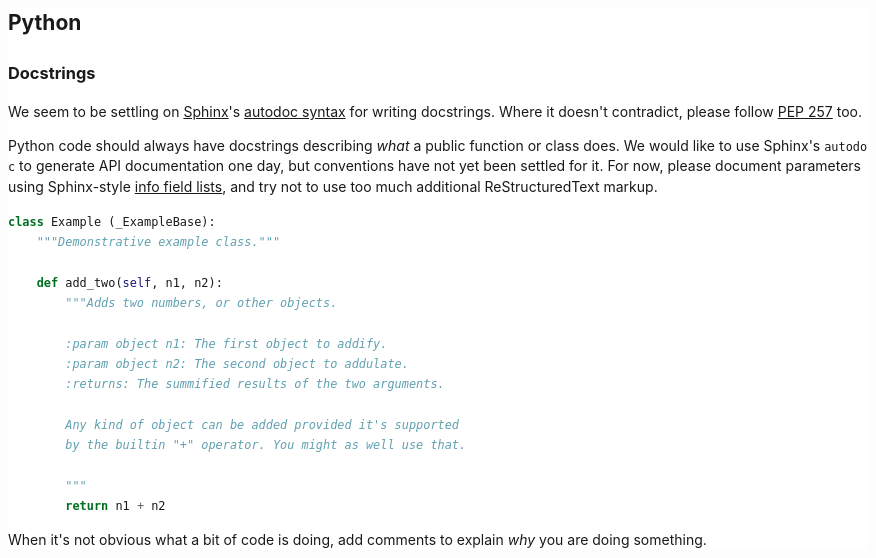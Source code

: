 [css-align]: https://developer.mozilla.org/en-US/docs/Web/CSS/align-items
[css-columns]: https://developer.mozilla.org/en-US/docs/Web/CSS/grid-template-columns
[css-flexbox]: https://developer.mozilla.org/en-US/docs/Web/CSS/CSS_flexible_box_layout
[css-flex-direction]: https://developer.mozilla.org/en-US/docs/Web/CSS/flex-direction
[css-flex-grow]: https://developer.mozilla.org/en-US/docs/Web/CSS/flex-grow
[css-grid]: https://developer.mozilla.org/en-US/docs/Web/CSS/CSS_grid_layout
[css-float]: https://developer.mozilla.org/en-US/docs/Web/CSS/float
[css-max-width]: https://developer.mozilla.org/en-US/docs/Web/CSS/max-width
[css-rows]: https://developer.mozilla.org/en-US/docs/Web/CSS/grid-template-rows
[hugo-shortcode-nomd]: https://gohugo.io/content-management/shortcodes/#shortcodes-without-markdown
[hugo-params]: https://gohugo.io/variables/site/#methods:site:param

## Python
### Docstrings
We seem to be settling on [Sphinx](http://sphinx-doc.org/)'s [autodoc syntax](http://sphinx-doc.org/ext/autodoc.html#module-sphinx.ext.autodoc) for writing docstrings. Where it doesn't contradict, please follow [PEP 257](http://www.python.org/dev/peps/pep-0257/) too.

Python code should always have docstrings describing _what_ a public function or class does. We would like to use Sphinx's `autodoc` to generate API documentation one day, but conventions have not yet been settled for it. For now, please document parameters using Sphinx-style [info field lists](http://www.sphinx-doc.org/en/stable/domains.html#info-field-lists), and try not to use too much additional ReStructuredText markup.

```python
class Example (_ExampleBase):
    """Demonstrative example class."""

    def add_two(self, n1, n2):
        """Adds two numbers, or other objects.

        :param object n1: The first object to addify.
        :param object n2: The second object to addulate.
        :returns: The summified results of the two arguments.

        Any kind of object can be added provided it's supported
        by the builtin "+" operator. You might as well use that.

        """
        return n1 + n2
```

When it's not obvious what a bit of code is doing, add comments to explain _why_ you are doing something.


[userissues]: https://github.com/mypaint/mypaint/issues?q=is%3Aopen+is%3Aissue+label%3Acat.docs.user
[devissues]: https://github.com/mypaint/mypaint/issues?q=is%3Aopen+is%3Aissue+label%3Acat.docs.dev
[mdn-tech-writing]: https://developer.mozilla.org/en-US/blog/technical-writing/
[google-tech-writing]: https://developers.google.com/tech-writing/
[fcc-tech-writing]: https://www.freecodecamp.org/news/tag/technical-writing/
[hugo]: https://gohugo.io/
[ssg]: https://en.wikipedia.org/wiki/Static_site_generator
[md]: https://en.wikipedia.org/wiki/Markdown
[md-guide]: https://www.markdownguide.org/
[hugo-bundle]: https://gohugo.io/content-management/page-bundles/
[opengraph]: https://ogp.me/
[rfc-3339]: https://datatracker.ietf.org/doc/html/rfc3339
[hugo-draft]: https://gohugo.io/methods/page/draft/
[hugo-summary]: https://gohugo.io/content-management/summaries/
[hugo-ref]: https://gohugo.io/methods/shortcode/ref/
[hugo-relref]: https://gohugo.io/methods/shortcode/relref/